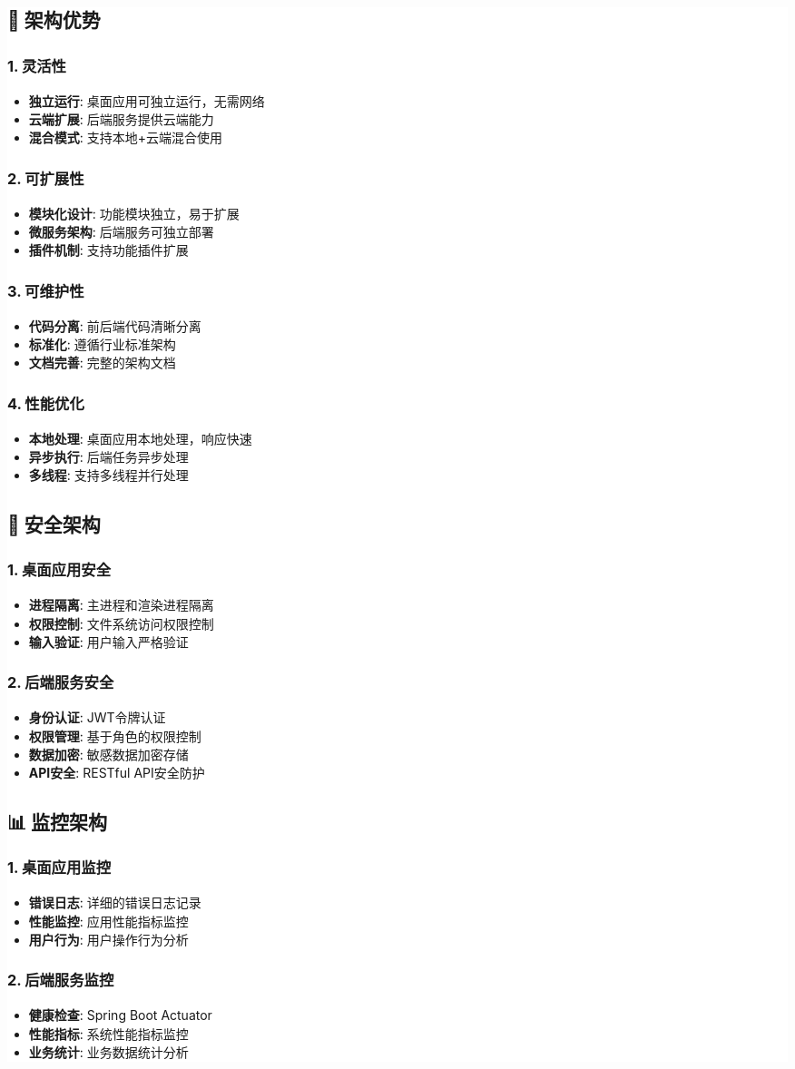 ## 🌟 架构优势

### 1. 灵活性
- **独立运行**: 桌面应用可独立运行，无需网络
- **云端扩展**: 后端服务提供云端能力
- **混合模式**: 支持本地+云端混合使用

### 2. 可扩展性
- **模块化设计**: 功能模块独立，易于扩展
- **微服务架构**: 后端服务可独立部署
- **插件机制**: 支持功能插件扩展

### 3. 可维护性
- **代码分离**: 前后端代码清晰分离
- **标准化**: 遵循行业标准架构
- **文档完善**: 完整的架构文档

### 4. 性能优化
- **本地处理**: 桌面应用本地处理，响应快速
- **异步执行**: 后端任务异步处理
- **多线程**: 支持多线程并行处理

## 🔐 安全架构

### 1. 桌面应用安全
- **进程隔离**: 主进程和渲染进程隔离
- **权限控制**: 文件系统访问权限控制
- **输入验证**: 用户输入严格验证

### 2. 后端服务安全
- **身份认证**: JWT令牌认证
- **权限管理**: 基于角色的权限控制
- **数据加密**: 敏感数据加密存储
- **API安全**: RESTful API安全防护

## 📊 监控架构

### 1. 桌面应用监控
- **错误日志**: 详细的错误日志记录
- **性能监控**: 应用性能指标监控
- **用户行为**: 用户操作行为分析

### 2. 后端服务监控
- **健康检查**: Spring Boot Actuator
- **性能指标**: 系统性能指标监控
- **业务统计**: 业务数据统计分析
